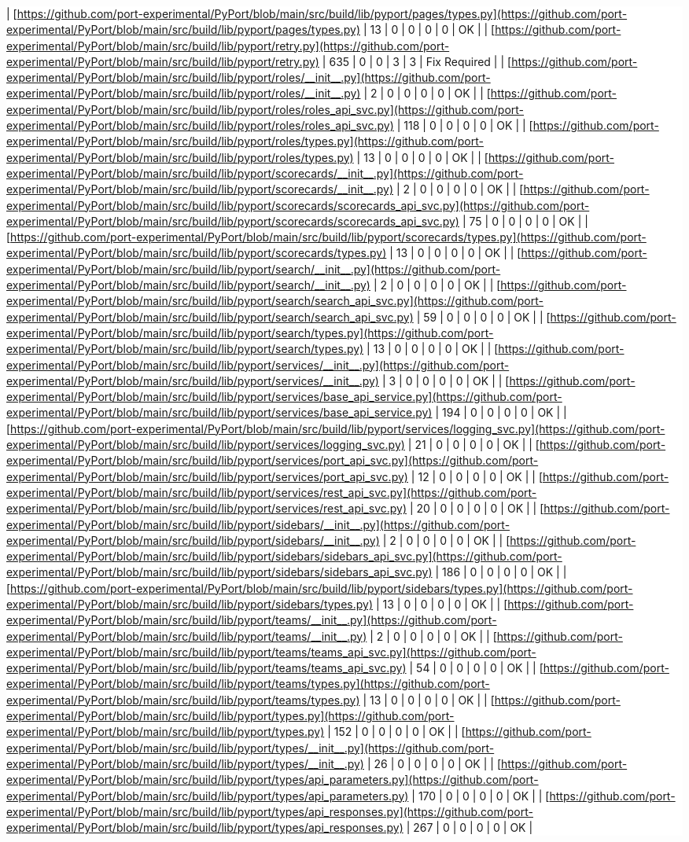 | [https://github.com/port-experimental/PyPort/blob/main/src/build/lib/pyport/pages/types.py](https://github.com/port-experimental/PyPort/blob/main/src/build/lib/pyport/pages/types.py) | 13 | 0 | 0 | 0 | 0 | OK |
| [https://github.com/port-experimental/PyPort/blob/main/src/build/lib/pyport/retry.py](https://github.com/port-experimental/PyPort/blob/main/src/build/lib/pyport/retry.py) | 635 | 0 | 0 | 3 | 3 | Fix Required |
| [https://github.com/port-experimental/PyPort/blob/main/src/build/lib/pyport/roles/__init__.py](https://github.com/port-experimental/PyPort/blob/main/src/build/lib/pyport/roles/__init__.py) | 2 | 0 | 0 | 0 | 0 | OK |
| [https://github.com/port-experimental/PyPort/blob/main/src/build/lib/pyport/roles/roles_api_svc.py](https://github.com/port-experimental/PyPort/blob/main/src/build/lib/pyport/roles/roles_api_svc.py) | 118 | 0 | 0 | 0 | 0 | OK |
| [https://github.com/port-experimental/PyPort/blob/main/src/build/lib/pyport/roles/types.py](https://github.com/port-experimental/PyPort/blob/main/src/build/lib/pyport/roles/types.py) | 13 | 0 | 0 | 0 | 0 | OK |
| [https://github.com/port-experimental/PyPort/blob/main/src/build/lib/pyport/scorecards/__init__.py](https://github.com/port-experimental/PyPort/blob/main/src/build/lib/pyport/scorecards/__init__.py) | 2 | 0 | 0 | 0 | 0 | OK |
| [https://github.com/port-experimental/PyPort/blob/main/src/build/lib/pyport/scorecards/scorecards_api_svc.py](https://github.com/port-experimental/PyPort/blob/main/src/build/lib/pyport/scorecards/scorecards_api_svc.py) | 75 | 0 | 0 | 0 | 0 | OK |
| [https://github.com/port-experimental/PyPort/blob/main/src/build/lib/pyport/scorecards/types.py](https://github.com/port-experimental/PyPort/blob/main/src/build/lib/pyport/scorecards/types.py) | 13 | 0 | 0 | 0 | 0 | OK |
| [https://github.com/port-experimental/PyPort/blob/main/src/build/lib/pyport/search/__init__.py](https://github.com/port-experimental/PyPort/blob/main/src/build/lib/pyport/search/__init__.py) | 2 | 0 | 0 | 0 | 0 | OK |
| [https://github.com/port-experimental/PyPort/blob/main/src/build/lib/pyport/search/search_api_svc.py](https://github.com/port-experimental/PyPort/blob/main/src/build/lib/pyport/search/search_api_svc.py) | 59 | 0 | 0 | 0 | 0 | OK |
| [https://github.com/port-experimental/PyPort/blob/main/src/build/lib/pyport/search/types.py](https://github.com/port-experimental/PyPort/blob/main/src/build/lib/pyport/search/types.py) | 13 | 0 | 0 | 0 | 0 | OK |
| [https://github.com/port-experimental/PyPort/blob/main/src/build/lib/pyport/services/__init__.py](https://github.com/port-experimental/PyPort/blob/main/src/build/lib/pyport/services/__init__.py) | 3 | 0 | 0 | 0 | 0 | OK |
| [https://github.com/port-experimental/PyPort/blob/main/src/build/lib/pyport/services/base_api_service.py](https://github.com/port-experimental/PyPort/blob/main/src/build/lib/pyport/services/base_api_service.py) | 194 | 0 | 0 | 0 | 0 | OK |
| [https://github.com/port-experimental/PyPort/blob/main/src/build/lib/pyport/services/logging_svc.py](https://github.com/port-experimental/PyPort/blob/main/src/build/lib/pyport/services/logging_svc.py) | 21 | 0 | 0 | 0 | 0 | OK |
| [https://github.com/port-experimental/PyPort/blob/main/src/build/lib/pyport/services/port_api_svc.py](https://github.com/port-experimental/PyPort/blob/main/src/build/lib/pyport/services/port_api_svc.py) | 12 | 0 | 0 | 0 | 0 | OK |
| [https://github.com/port-experimental/PyPort/blob/main/src/build/lib/pyport/services/rest_api_svc.py](https://github.com/port-experimental/PyPort/blob/main/src/build/lib/pyport/services/rest_api_svc.py) | 20 | 0 | 0 | 0 | 0 | OK |
| [https://github.com/port-experimental/PyPort/blob/main/src/build/lib/pyport/sidebars/__init__.py](https://github.com/port-experimental/PyPort/blob/main/src/build/lib/pyport/sidebars/__init__.py) | 2 | 0 | 0 | 0 | 0 | OK |
| [https://github.com/port-experimental/PyPort/blob/main/src/build/lib/pyport/sidebars/sidebars_api_svc.py](https://github.com/port-experimental/PyPort/blob/main/src/build/lib/pyport/sidebars/sidebars_api_svc.py) | 186 | 0 | 0 | 0 | 0 | OK |
| [https://github.com/port-experimental/PyPort/blob/main/src/build/lib/pyport/sidebars/types.py](https://github.com/port-experimental/PyPort/blob/main/src/build/lib/pyport/sidebars/types.py) | 13 | 0 | 0 | 0 | 0 | OK |
| [https://github.com/port-experimental/PyPort/blob/main/src/build/lib/pyport/teams/__init__.py](https://github.com/port-experimental/PyPort/blob/main/src/build/lib/pyport/teams/__init__.py) | 2 | 0 | 0 | 0 | 0 | OK |
| [https://github.com/port-experimental/PyPort/blob/main/src/build/lib/pyport/teams/teams_api_svc.py](https://github.com/port-experimental/PyPort/blob/main/src/build/lib/pyport/teams/teams_api_svc.py) | 54 | 0 | 0 | 0 | 0 | OK |
| [https://github.com/port-experimental/PyPort/blob/main/src/build/lib/pyport/teams/types.py](https://github.com/port-experimental/PyPort/blob/main/src/build/lib/pyport/teams/types.py) | 13 | 0 | 0 | 0 | 0 | OK |
| [https://github.com/port-experimental/PyPort/blob/main/src/build/lib/pyport/types.py](https://github.com/port-experimental/PyPort/blob/main/src/build/lib/pyport/types.py) | 152 | 0 | 0 | 0 | 0 | OK |
| [https://github.com/port-experimental/PyPort/blob/main/src/build/lib/pyport/types/__init__.py](https://github.com/port-experimental/PyPort/blob/main/src/build/lib/pyport/types/__init__.py) | 26 | 0 | 0 | 0 | 0 | OK |
| [https://github.com/port-experimental/PyPort/blob/main/src/build/lib/pyport/types/api_parameters.py](https://github.com/port-experimental/PyPort/blob/main/src/build/lib/pyport/types/api_parameters.py) | 170 | 0 | 0 | 0 | 0 | OK |
| [https://github.com/port-experimental/PyPort/blob/main/src/build/lib/pyport/types/api_responses.py](https://github.com/port-experimental/PyPort/blob/main/src/build/lib/pyport/types/api_responses.py) | 267 | 0 | 0 | 0 | 0 | OK |